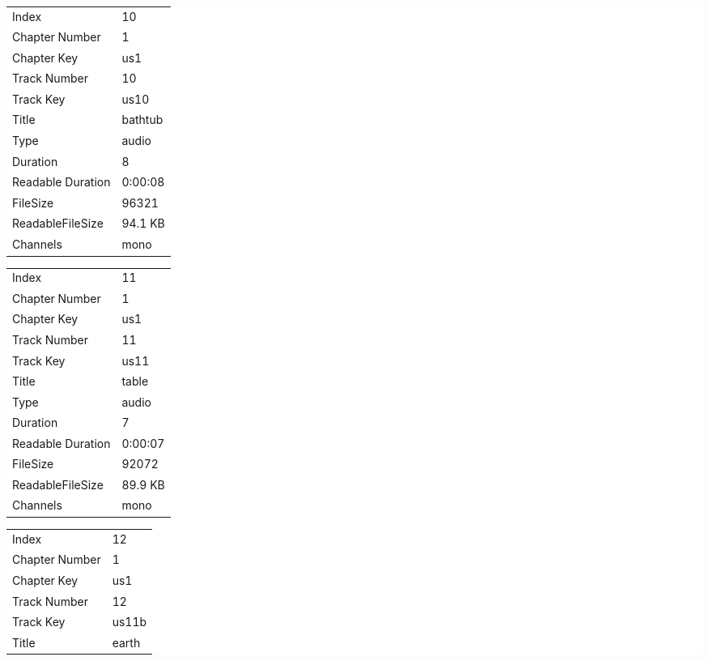 |  |  |
| - | - |
| Index | 10 |
| Chapter Number | 1 |
| Chapter Key | us1 |
| Track Number | 10 |
| Track Key | us10 |
| Title | bathtub |
| Type | audio |
| Duration | 8 |
| Readable Duration | 0:00:08 |
| FileSize | 96321 |
| ReadableFileSize | 94.1 KB |
| Channels | mono |

|  |  |
| - | - |
| Index | 11 |
| Chapter Number | 1 |
| Chapter Key | us1 |
| Track Number | 11 |
| Track Key | us11 |
| Title | table |
| Type | audio |
| Duration | 7 |
| Readable Duration | 0:00:07 |
| FileSize | 92072 |
| ReadableFileSize | 89.9 KB |
| Channels | mono |

|  |  |
| - | - |
| Index | 12 |
| Chapter Number | 1 |
| Chapter Key | us1 |
| Track Number | 12 |
| Track Key | us11b |
| Title | earth |